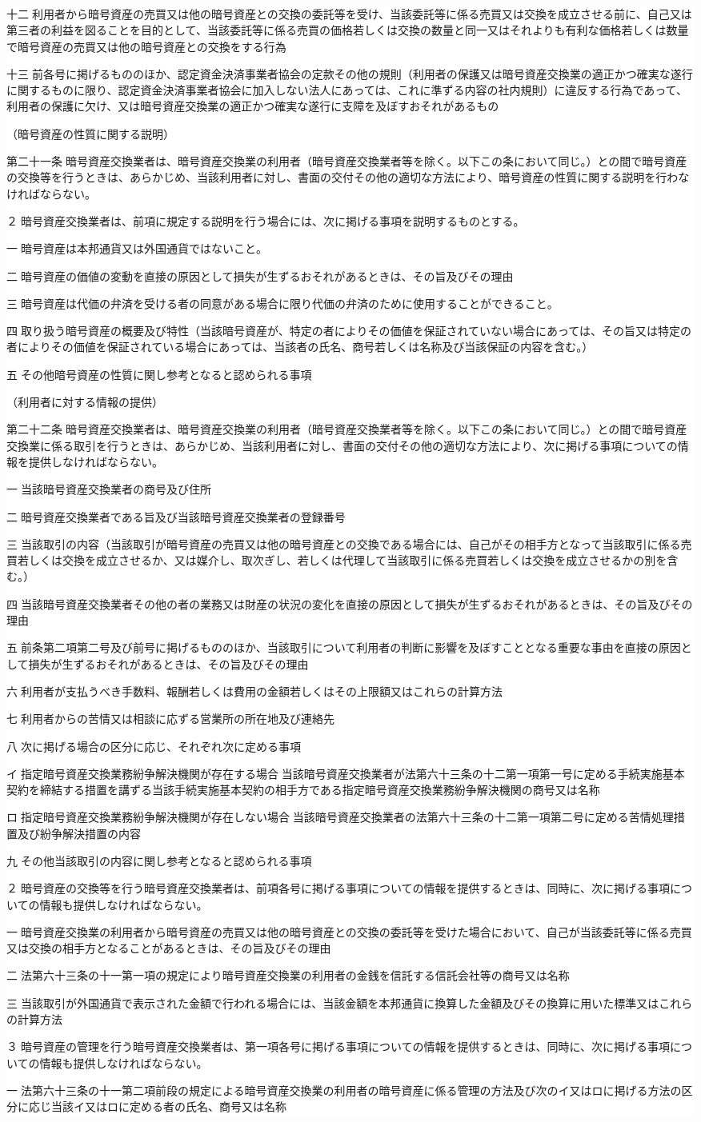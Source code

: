 十二 利用者から暗号資産の売買又は他の暗号資産との交換の委託等を受け、当該委託等に係る売買又は交換を成立させる前に、自己又は第三者の利益を図ることを目的として、当該委託等に係る売買の価格若しくは交換の数量と同一又はそれよりも有利な価格若しくは数量で暗号資産の売買又は他の暗号資産との交換をする行為

十三 前各号に掲げるもののほか、認定資金決済事業者協会の定款その他の規則（利用者の保護又は暗号資産交換業の適正かつ確実な遂行に関するものに限り、認定資金決済事業者協会に加入しない法人にあっては、これに準ずる内容の社内規則）に違反する行為であって、利用者の保護に欠け、又は暗号資産交換業の適正かつ確実な遂行に支障を及ぼすおそれがあるもの

（暗号資産の性質に関する説明）

第二十一条 暗号資産交換業者は、暗号資産交換業の利用者（暗号資産交換業者等を除く。以下この条において同じ。）との間で暗号資産の交換等を行うときは、あらかじめ、当該利用者に対し、書面の交付その他の適切な方法により、暗号資産の性質に関する説明を行わなければならない。

２ 暗号資産交換業者は、前項に規定する説明を行う場合には、次に掲げる事項を説明するものとする。

一 暗号資産は本邦通貨又は外国通貨ではないこと。

二 暗号資産の価値の変動を直接の原因として損失が生ずるおそれがあるときは、その旨及びその理由

三 暗号資産は代価の弁済を受ける者の同意がある場合に限り代価の弁済のために使用することができること。

四 取り扱う暗号資産の概要及び特性（当該暗号資産が、特定の者によりその価値を保証されていない場合にあっては、その旨又は特定の者によりその価値を保証されている場合にあっては、当該者の氏名、商号若しくは名称及び当該保証の内容を含む。）

五 その他暗号資産の性質に関し参考となると認められる事項

（利用者に対する情報の提供）

第二十二条 暗号資産交換業者は、暗号資産交換業の利用者（暗号資産交換業者等を除く。以下この条において同じ。）との間で暗号資産交換業に係る取引を行うときは、あらかじめ、当該利用者に対し、書面の交付その他の適切な方法により、次に掲げる事項についての情報を提供しなければならない。

一 当該暗号資産交換業者の商号及び住所

二 暗号資産交換業者である旨及び当該暗号資産交換業者の登録番号

三 当該取引の内容（当該取引が暗号資産の売買又は他の暗号資産との交換である場合には、自己がその相手方となって当該取引に係る売買若しくは交換を成立させるか、又は媒介し、取次ぎし、若しくは代理して当該取引に係る売買若しくは交換を成立させるかの別を含む。）

四 当該暗号資産交換業者その他の者の業務又は財産の状況の変化を直接の原因として損失が生ずるおそれがあるときは、その旨及びその理由

五 前条第二項第二号及び前号に掲げるもののほか、当該取引について利用者の判断に影響を及ぼすこととなる重要な事由を直接の原因として損失が生ずるおそれがあるときは、その旨及びその理由

六 利用者が支払うべき手数料、報酬若しくは費用の金額若しくはその上限額又はこれらの計算方法

七 利用者からの苦情又は相談に応ずる営業所の所在地及び連絡先

八 次に掲げる場合の区分に応じ、それぞれ次に定める事項

イ 指定暗号資産交換業務紛争解決機関が存在する場合 当該暗号資産交換業者が法第六十三条の十二第一項第一号に定める手続実施基本契約を締結する措置を講ずる当該手続実施基本契約の相手方である指定暗号資産交換業務紛争解決機関の商号又は名称

ロ 指定暗号資産交換業務紛争解決機関が存在しない場合 当該暗号資産交換業者の法第六十三条の十二第一項第二号に定める苦情処理措置及び紛争解決措置の内容

九 その他当該取引の内容に関し参考となると認められる事項

２ 暗号資産の交換等を行う暗号資産交換業者は、前項各号に掲げる事項についての情報を提供するときは、同時に、次に掲げる事項についての情報も提供しなければならない。

一 暗号資産交換業の利用者から暗号資産の売買又は他の暗号資産との交換の委託等を受けた場合において、自己が当該委託等に係る売買又は交換の相手方となることがあるときは、その旨及びその理由

二 法第六十三条の十一第一項の規定により暗号資産交換業の利用者の金銭を信託する信託会社等の商号又は名称

三 当該取引が外国通貨で表示された金額で行われる場合には、当該金額を本邦通貨に換算した金額及びその換算に用いた標準又はこれらの計算方法

３ 暗号資産の管理を行う暗号資産交換業者は、第一項各号に掲げる事項についての情報を提供するときは、同時に、次に掲げる事項についての情報も提供しなければならない。

一 法第六十三条の十一第二項前段の規定による暗号資産交換業の利用者の暗号資産に係る管理の方法及び次のイ又はロに掲げる方法の区分に応じ当該イ又はロに定める者の氏名、商号又は名称
